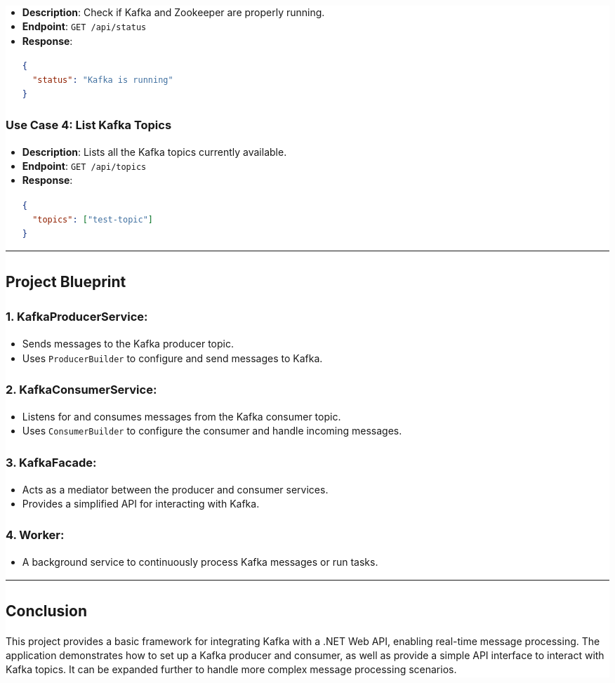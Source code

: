 - **Description**: Check if Kafka and Zookeeper are properly running.
- **Endpoint**: `GET /api/status`
- **Response**:
  ```json
  {
    "status": "Kafka is running"
  }
  ```

### Use Case 4: List Kafka Topics

- **Description**: Lists all the Kafka topics currently available.
- **Endpoint**: `GET /api/topics`
- **Response**:
  ```json
  {
    "topics": ["test-topic"]
  }
  ```

---

## Project Blueprint

### 1. **KafkaProducerService**:
   - Sends messages to the Kafka producer topic.
   - Uses `ProducerBuilder` to configure and send messages to Kafka.

### 2. **KafkaConsumerService**:
   - Listens for and consumes messages from the Kafka consumer topic.
   - Uses `ConsumerBuilder` to configure the consumer and handle incoming messages.

### 3. **KafkaFacade**:
   - Acts as a mediator between the producer and consumer services.
   - Provides a simplified API for interacting with Kafka.

### 4. **Worker**:
   - A background service to continuously process Kafka messages or run tasks.
   
---

## Conclusion

This project provides a basic framework for integrating Kafka with a .NET Web API, enabling real-time message processing. The application demonstrates how to set up a Kafka producer and consumer, as well as provide a simple API interface to interact with Kafka topics. It can be expanded further to handle more complex message processing scenarios.
